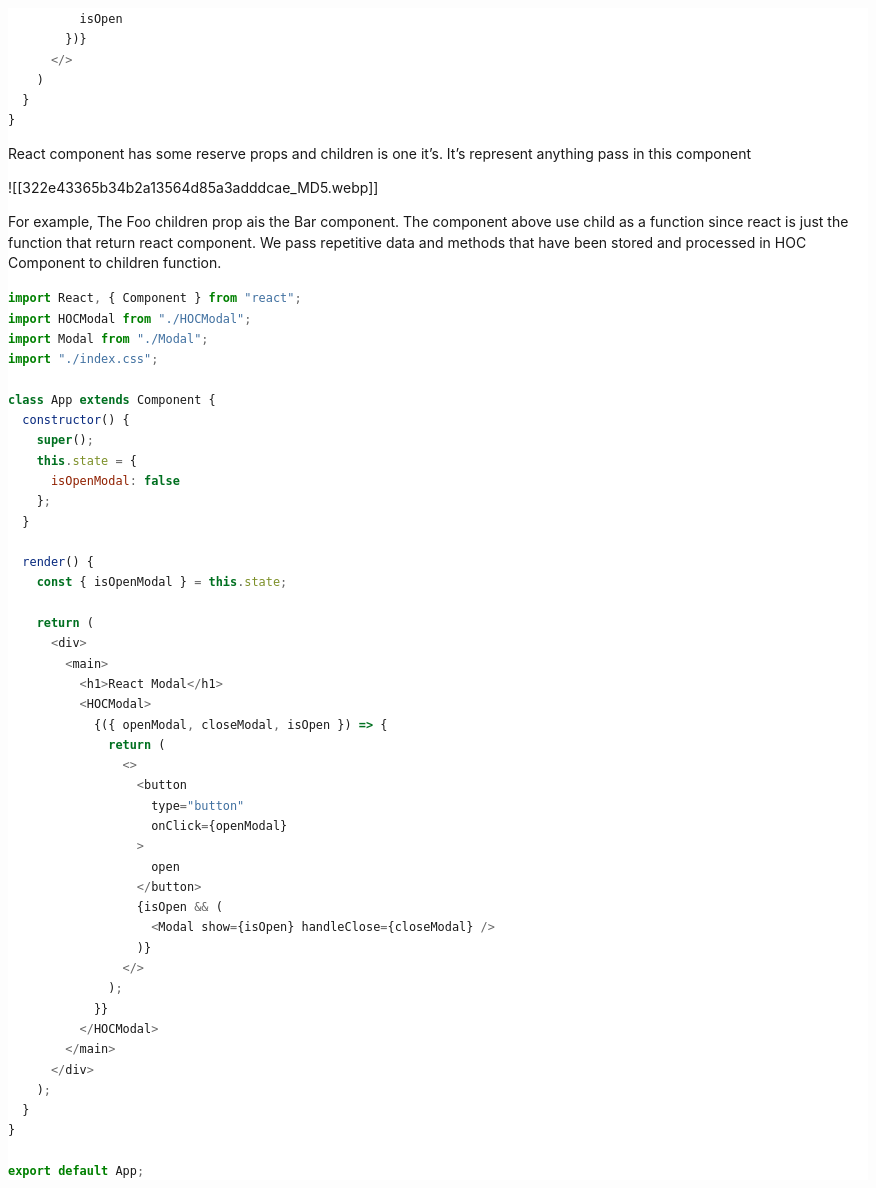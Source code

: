 ```javascript
          isOpen
        })}
      </>
    )
  }
}
```

React component has some reserve props and children is one it’s. It’s represent anything pass in this component

![[322e43365b34b2a13564d85a3adddcae_MD5.webp]]

For example, The Foo children prop ais the Bar component. The component above use child as a function since react is just the function that return react component. We pass repetitive data and methods that have been stored and processed in HOC Component to children function.

```javascript
import React, { Component } from "react";
import HOCModal from "./HOCModal";
import Modal from "./Modal";
import "./index.css";

class App extends Component {
  constructor() {
    super();
    this.state = {
      isOpenModal: false
    };
  }

  render() {
    const { isOpenModal } = this.state;

    return (
      <div>
        <main>
          <h1>React Modal</h1>
          <HOCModal>
            {({ openModal, closeModal, isOpen }) => {
              return (
                <>
                  <button
                    type="button"
                    onClick={openModal}
                  >
                    open
                  </button>
                  {isOpen && (
                    <Modal show={isOpen} handleClose={closeModal} />
                  )}
                </>
              );
            }}
          </HOCModal>
        </main>
      </div>
    );
  }
}

export default App;
```
